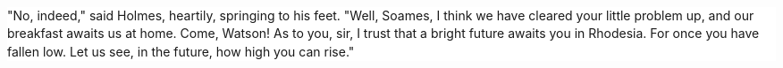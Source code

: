"No, indeed," said Holmes, heartily, springing to his feet. "Well, Soames, I think we have cleared your little problem up, and our breakfast awaits us at home. Come, Watson! As to you, sir, I trust that a bright future awaits you in Rhodesia. For once you have fallen low. Let us see, in the future, how high you can rise."

